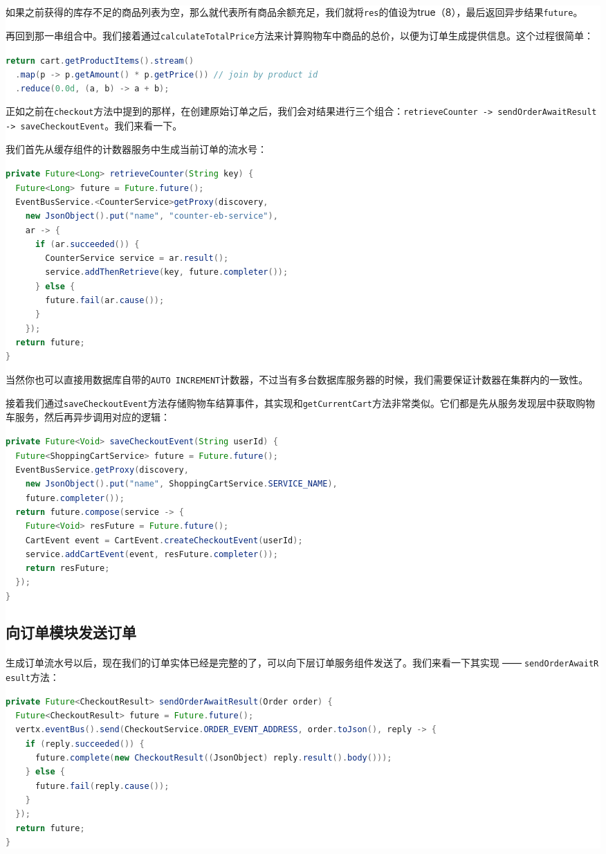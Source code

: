 如果之前获得的库存不足的商品列表为空，那么就代表所有商品余额充足，我们就将`res`的值设为true（8），最后返回异步结果`future`。

再回到那一串组合中。我们接着通过`calculateTotalPrice`方法来计算购物车中商品的总价，以便为订单生成提供信息。这个过程很简单：

```java
return cart.getProductItems().stream()
  .map(p -> p.getAmount() * p.getPrice()) // join by product id
  .reduce(0.0d, (a, b) -> a + b);
```

正如之前在`checkout`方法中提到的那样，在创建原始订单之后，我们会对结果进行三个组合：`retrieveCounter -> sendOrderAwaitResult -> saveCheckoutEvent`。我们来看一下。

我们首先从缓存组件的计数器服务中生成当前订单的流水号：

```java
private Future<Long> retrieveCounter(String key) {
  Future<Long> future = Future.future();
  EventBusService.<CounterService>getProxy(discovery,
    new JsonObject().put("name", "counter-eb-service"),
    ar -> {
      if (ar.succeeded()) {
        CounterService service = ar.result();
        service.addThenRetrieve(key, future.completer());
      } else {
        future.fail(ar.cause());
      }
    });
  return future;
}
```

当然你也可以直接用数据库自带的`AUTO INCREMENT`计数器，不过当有多台数据库服务器的时候，我们需要保证计数器在集群内的一致性。

接着我们通过`saveCheckoutEvent`方法存储购物车结算事件，其实现和`getCurrentCart`方法非常类似。它们都是先从服务发现层中获取购物车服务，然后再异步调用对应的逻辑：

```java
private Future<Void> saveCheckoutEvent(String userId) {
  Future<ShoppingCartService> future = Future.future();
  EventBusService.getProxy(discovery,
    new JsonObject().put("name", ShoppingCartService.SERVICE_NAME),
    future.completer());
  return future.compose(service -> {
    Future<Void> resFuture = Future.future();
    CartEvent event = CartEvent.createCheckoutEvent(userId);
    service.addCartEvent(event, resFuture.completer());
    return resFuture;
  });
}
```

## 向订单模块发送订单

生成订单流水号以后，现在我们的订单实体已经是完整的了，可以向下层订单服务组件发送了。我们来看一下其实现 —— `sendOrderAwaitResult`方法：

```java
private Future<CheckoutResult> sendOrderAwaitResult(Order order) {
  Future<CheckoutResult> future = Future.future();
  vertx.eventBus().send(CheckoutService.ORDER_EVENT_ADDRESS, order.toJson(), reply -> {
    if (reply.succeeded()) {
      future.complete(new CheckoutResult((JsonObject) reply.result().body()));
    } else {
      future.fail(reply.cause());
    }
  });
  return future;
}
```
